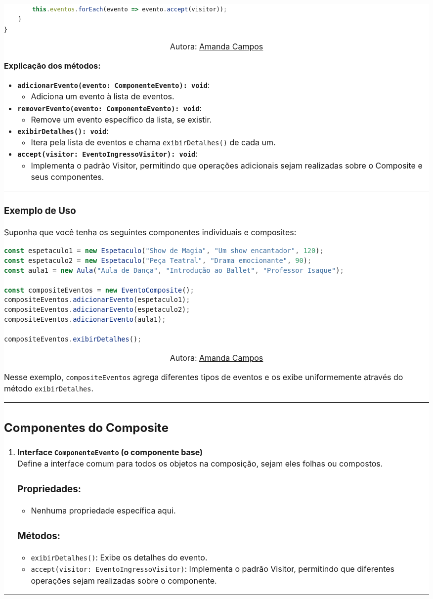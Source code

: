 ```typescript
        this.eventos.forEach(evento => evento.accept(visitor));
    }
}
```

<font size="3"><p style="text-align: center">Autora: [Amanda Campos](https://github.com/acamposs) 

**Explicação dos métodos:**
- **`adicionarEvento(evento: ComponenteEvento): void`**:
  - Adiciona um evento à lista de eventos.
- **`removerEvento(evento: ComponenteEvento): void`**:
  - Remove um evento específico da lista, se existir.
- **`exibirDetalhes(): void`**:
  - Itera pela lista de eventos e chama `exibirDetalhes()` de cada um.
- **`accept(visitor: EventoIngressoVisitor): void`**:
  - Implementa o padrão Visitor, permitindo que operações adicionais sejam realizadas sobre o Composite e seus componentes.

---

### Exemplo de Uso

Suponha que você tenha os seguintes componentes individuais e composites:

```typescript
const espetaculo1 = new Espetaculo("Show de Magia", "Um show encantador", 120);
const espetaculo2 = new Espetaculo("Peça Teatral", "Drama emocionante", 90);
const aula1 = new Aula("Aula de Dança", "Introdução ao Ballet", "Professor Isaque");

const compositeEventos = new EventoComposite();
compositeEventos.adicionarEvento(espetaculo1);
compositeEventos.adicionarEvento(espetaculo2);
compositeEventos.adicionarEvento(aula1);

compositeEventos.exibirDetalhes();
```
<font size="3"><p style="text-align: center">Autora: [Amanda Campos](https://github.com/acamposs) 

Nesse exemplo, `compositeEventos` agrega diferentes tipos de eventos e os exibe uniformemente através do método `exibirDetalhes`.

---

## **Componentes do Composite**

1. **Interface `ComponenteEvento` (o componente base)**  
   Define a interface comum para todos os objetos na composição, sejam eles folhas ou compostos.

   ### Propriedades:
   - Nenhuma propriedade específica aqui.

   ### Métodos:
   - `exibirDetalhes()`: Exibe os detalhes do evento.  
   - `accept(visitor: EventoIngressoVisitor)`: Implementa o padrão Visitor, permitindo que diferentes operações sejam realizadas sobre o componente.

---